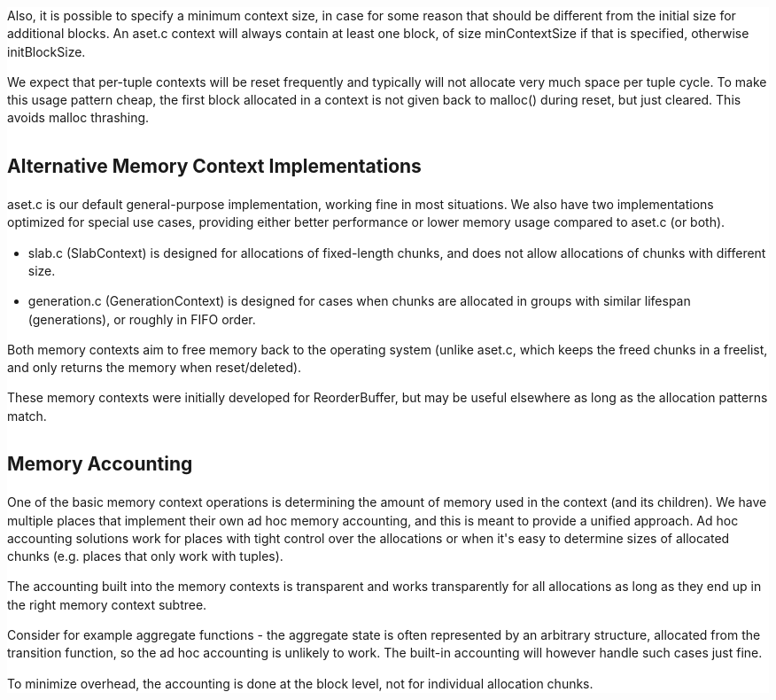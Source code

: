 Also, it is possible to specify a minimum context size, in case for some
reason that should be different from the initial size for additional
blocks.  An aset.c context will always contain at least one block,
of size minContextSize if that is specified, otherwise initBlockSize.

We expect that per-tuple contexts will be reset frequently and typically
will not allocate very much space per tuple cycle.  To make this usage
pattern cheap, the first block allocated in a context is not given
back to malloc() during reset, but just cleared.  This avoids malloc
thrashing.


Alternative Memory Context Implementations
------------------------------------------

aset.c is our default general-purpose implementation, working fine
in most situations. We also have two implementations optimized for
special use cases, providing either better performance or lower memory
usage compared to aset.c (or both).

* slab.c (SlabContext) is designed for allocations of fixed-length
  chunks, and does not allow allocations of chunks with different size.

* generation.c (GenerationContext) is designed for cases when chunks
  are allocated in groups with similar lifespan (generations), or
  roughly in FIFO order.

Both memory contexts aim to free memory back to the operating system
(unlike aset.c, which keeps the freed chunks in a freelist, and only
returns the memory when reset/deleted).

These memory contexts were initially developed for ReorderBuffer, but
may be useful elsewhere as long as the allocation patterns match.


Memory Accounting
-----------------

One of the basic memory context operations is determining the amount of
memory used in the context (and its children). We have multiple places
that implement their own ad hoc memory accounting, and this is meant to
provide a unified approach. Ad hoc accounting solutions work for places
with tight control over the allocations or when it's easy to determine
sizes of allocated chunks (e.g. places that only work with tuples).

The accounting built into the memory contexts is transparent and works
transparently for all allocations as long as they end up in the right
memory context subtree.

Consider for example aggregate functions - the aggregate state is often
represented by an arbitrary structure, allocated from the transition
function, so the ad hoc accounting is unlikely to work. The built-in
accounting will however handle such cases just fine.

To minimize overhead, the accounting is done at the block level, not for
individual allocation chunks.
